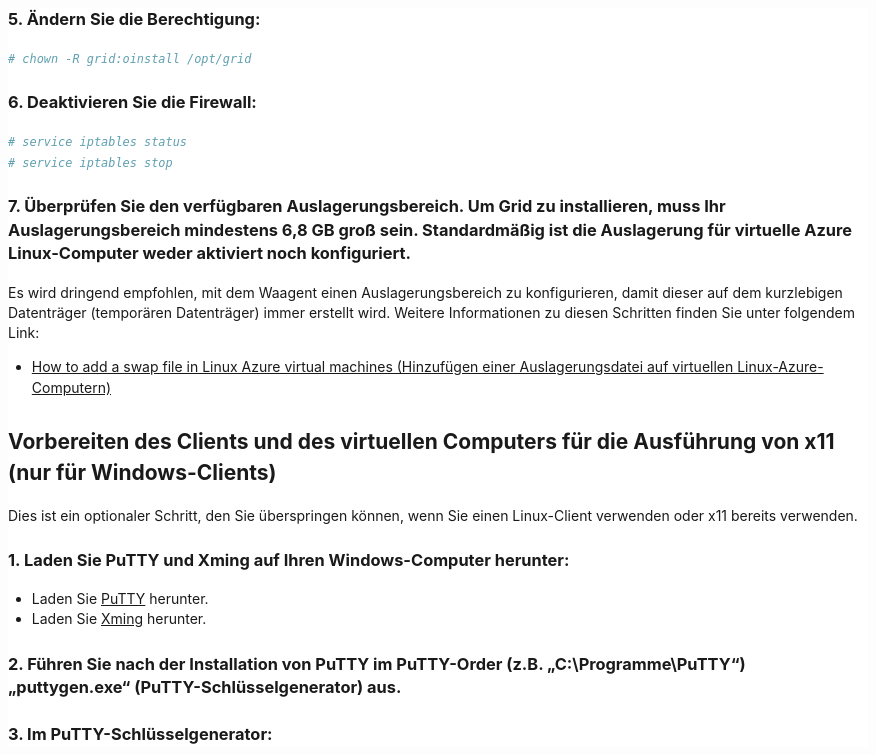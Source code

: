 ### <a name="5--change-permission"></a>5.  Ändern Sie die Berechtigung:
```bash
# chown -R grid:oinstall /opt/grid
```
### <a name="6--turn-off-the-firewall"></a>6.  Deaktivieren Sie die Firewall:
```bash
# service iptables status
# service iptables stop
```

### <a name="7--check-available-swap-space-you-need-at-lease-68-gb-of-swap-space-to-install-grid-by-default-linux-azure-vms-will-not-have-swap-enabled-and-configured-by-default"></a>7.  Überprüfen Sie den verfügbaren Auslagerungsbereich. Um Grid zu installieren, muss Ihr Auslagerungsbereich mindestens 6,8 GB groß sein. Standardmäßig ist die Auslagerung für virtuelle Azure Linux-Computer weder aktiviert noch konfiguriert.

Es wird dringend empfohlen, mit dem Waagent einen Auslagerungsbereich zu konfigurieren, damit dieser auf dem kurzlebigen Datenträger (temporären Datenträger) immer erstellt wird. Weitere Informationen zu diesen Schritten finden Sie unter folgendem Link: 

* [How to add a swap file in Linux Azure virtual machines (Hinzufügen einer Auslagerungsdatei auf virtuellen Linux-Azure-Computern)](https://support.microsoft.com/en-us/help/4010058/how-to-add-a-swap-file-in-linux-azure-virtual-machines)

## <a name="prepare-the-client-and-vm-to-run-x11-for-windows-clients-only"></a>Vorbereiten des Clients und des virtuellen Computers für die Ausführung von x11 (nur für Windows-Clients)
Dies ist ein optionaler Schritt, den Sie überspringen können, wenn Sie einen Linux-Client verwenden oder x11 bereits verwenden.

### <a name="1--download-putty-and-xming-to-your-windows-computer"></a>1.  Laden Sie PuTTY und Xming auf Ihren Windows-Computer herunter:

  * Laden Sie [PuTTY](http://www.putty.org/) herunter.
  * Laden Sie [Xming](https://xming.en.softonic.com/) herunter.

### <a name="2--after-you-install-putty-in-the-putty-folder-for-example-cprogram-filesputty-run-puttygenexe-putty-key-generator"></a>2.  Führen Sie nach der Installation von PuTTY im PuTTY-Order (z.B. „C:\Programme\PuTTY“) „puttygen.exe“ (PuTTY-Schlüsselgenerator) aus.

### <a name="3--in-putty-key-generator"></a>3.  Im PuTTY-Schlüsselgenerator:
